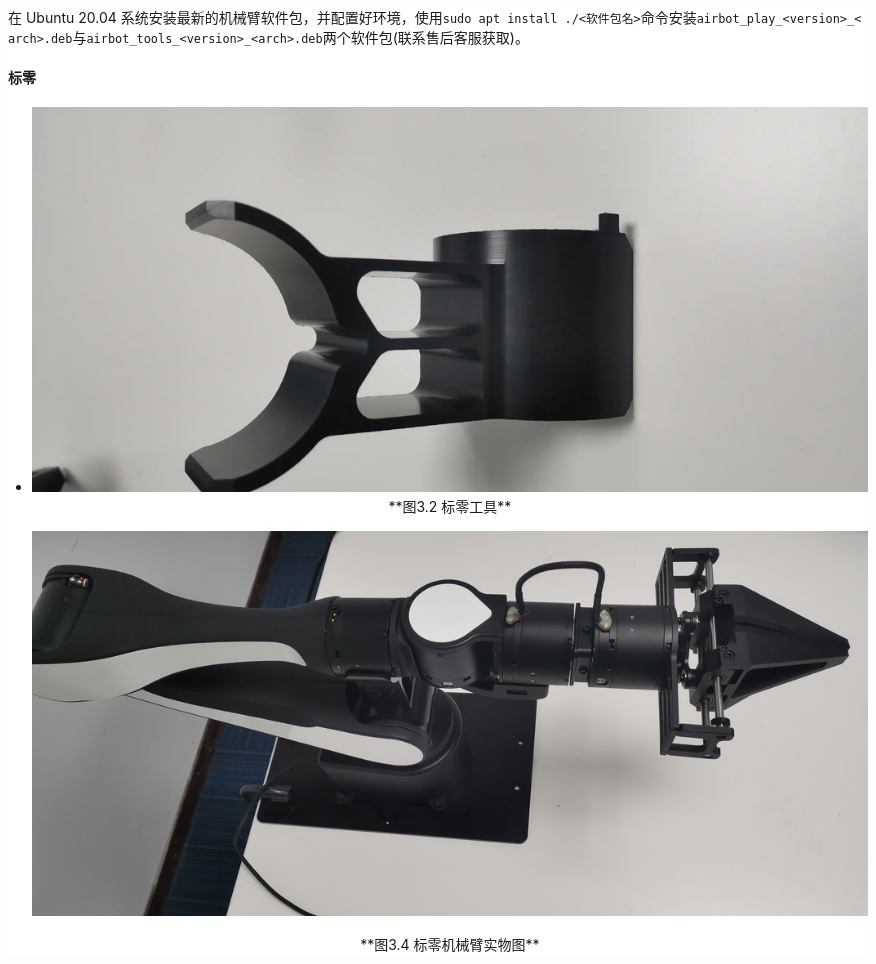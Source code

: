 在 Ubuntu 20.04 系统安装最新的机械臂软件包，并配置好环境，使用`sudo apt install ./<软件包名>`命令安装`airbot_play_<version>_<arch>.deb`与`airbot_tools_<version>_<arch>.deb`两个软件包(联系售后客服获取)。

#### 标零  

<div class="grid cards" markdown>

- <img src="img_v3_02a5_02b6c5cd-fe76-43d6-843b-7e7315c3ea3g.jpg" alt="alt text" style="zoom:100%;" />
    <center>**图3.2 标零工具**</center>

    ![alt text](img_v3_02a5_7e763d9b-338a-4e6c-84f9-49f1c00e12dg.jpg)
    <center>**图3.4 标零机械臂实物图**</center>

